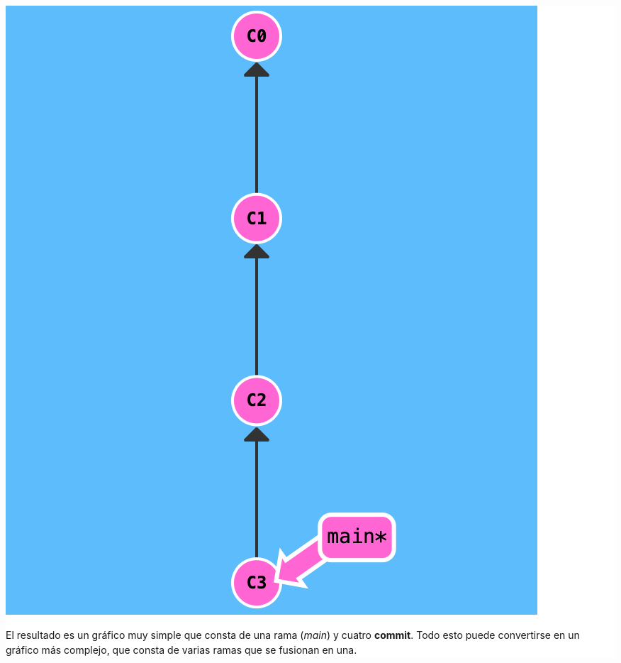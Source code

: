 ![q0101](images/q0101.jpg)

El resultado es un gráfico muy simple que consta de una rama (_main_) y cuatro **commit**. Todo esto puede convertirse en un gráfico más complejo, que consta de varias ramas que se fusionan en una.

